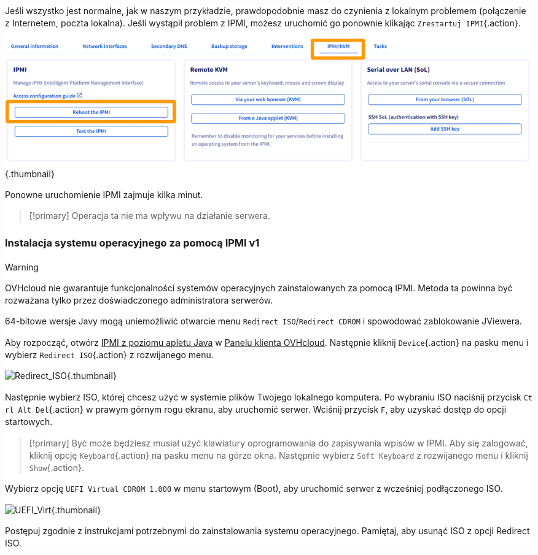 Jeśli wszystko jest normalne, jak w naszym przykładzie, prawdopodobnie masz do czynienia z lokalnym problemem (połączenie z Internetem, poczta lokalna). Jeśli wystąpił problem z IPMI, możesz uruchomić go ponownie klikając `Zrestartuj IPMI`{.action}.

![Test IPMI](images/ipmi-reboot.png){.thumbnail}

Ponowne uruchomienie IPMI zajmuje kilka minut.

> [!primary]
> Operacja ta nie ma wpływu na działanie serwera.
>

### Instalacja systemu operacyjnego za pomocą IPMI v1

> [!warning]
> OVHcloud nie gwarantuje funkcjonalności systemów operacyjnych zainstalowanych za pomocą IPMI. Metoda ta powinna być rozważana tylko przez doświadczonego administratora serwerów.
>
> 64-bitowe wersje Javy mogą uniemożliwić otwarcie menu `Redirect ISO`/`Redirect CDROM` i spowodować zablokowanie JViewera.

Aby rozpocząć, otwórz [IPMI z poziomu apletu Java](#applet-java) w [Panelu klienta OVHcloud](/links/manager). Następnie kliknij `Device`{.action} na pasku menu i wybierz `Redirect ISO`{.action} z rozwijanego menu.

![Redirect_ISO](images/RedirectISO.jpg){.thumbnail}

Następnie wybierz ISO, której chcesz użyć w systemie plików Twojego lokalnego komputera. Po wybraniu ISO naciśnij przycisk `Ctrl Alt Del`{.action} w prawym górnym rogu ekranu, aby uruchomić serwer. Wciśnij przycisk `F`, aby uzyskać dostęp do opcji startowych.

> [!primary]
> Być może będziesz musiał użyć klawiatury oprogramowania do zapisywania wpisów w IPMI. Aby się zalogować, kliknij opcję `Keyboard`{.action} na pasku menu na górze okna. Następnie wybierz `Soft Keyboard` z rozwijanego menu i kliknij `Show`{.action}.
>

Wybierz opcję `UEFI Virtual CDROM 1.000` w menu startowym (Boot), aby uruchomić serwer z wcześniej podłączonego ISO.

![UEFI_Virt](images/UEFIVirt.jpg){.thumbnail}

Postępuj zgodnie z instrukcjami potrzebnymi do zainstalowania systemu operacyjnego. Pamiętaj, aby usunąć ISO z opcji Redirect ISO.
